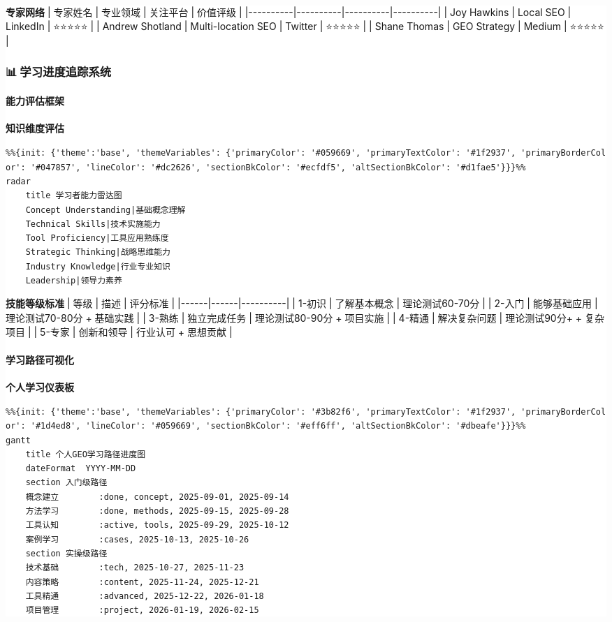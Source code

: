 **专家网络**
| 专家姓名 | 专业领域 | 关注平台 | 价值评级 |
|----------|----------|----------|----------|
| Joy Hawkins | Local SEO | LinkedIn | ⭐⭐⭐⭐⭐ |
| Andrew Shotland | Multi-location SEO | Twitter | ⭐⭐⭐⭐⭐ |
| Shane Thomas | GEO Strategy | Medium | ⭐⭐⭐⭐⭐ |

### 📊 学习进度追踪系统

#### 能力评估框架

**知识维度评估**
```mermaid
%%{init: {'theme':'base', 'themeVariables': {'primaryColor': '#059669', 'primaryTextColor': '#1f2937', 'primaryBorderColor': '#047857', 'lineColor': '#dc2626', 'sectionBkColor': '#ecfdf5', 'altSectionBkColor': '#d1fae5'}}}%%
radar
    title 学习者能力雷达图
    Concept Understanding|基础概念理解
    Technical Skills|技术实施能力
    Tool Proficiency|工具应用熟练度
    Strategic Thinking|战略思维能力
    Industry Knowledge|行业专业知识
    Leadership|领导力素养
```

**技能等级标准**
| 等级 | 描述 | 评分标准 |
|------|------|----------|
| 1-初识 | 了解基本概念 | 理论测试60-70分 |
| 2-入门 | 能够基础应用 | 理论测试70-80分 + 基础实践 |
| 3-熟练 | 独立完成任务 | 理论测试80-90分 + 项目实施 |
| 4-精通 | 解决复杂问题 | 理论测试90分+ + 复杂项目 |
| 5-专家 | 创新和领导 | 行业认可 + 思想贡献 |

#### 学习路径可视化

**个人学习仪表板**
```mermaid
%%{init: {'theme':'base', 'themeVariables': {'primaryColor': '#3b82f6', 'primaryTextColor': '#1f2937', 'primaryBorderColor': '#1d4ed8', 'lineColor': '#059669', 'sectionBkColor': '#eff6ff', 'altSectionBkColor': '#dbeafe'}}}%%
gantt
    title 个人GEO学习路径进度图
    dateFormat  YYYY-MM-DD
    section 入门级路径
    概念建立        :done, concept, 2025-09-01, 2025-09-14
    方法学习        :done, methods, 2025-09-15, 2025-09-28
    工具认知        :active, tools, 2025-09-29, 2025-10-12
    案例学习        :cases, 2025-10-13, 2025-10-26
    section 实操级路径
    技术基础        :tech, 2025-10-27, 2025-11-23
    内容策略        :content, 2025-11-24, 2025-12-21
    工具精通        :advanced, 2025-12-22, 2026-01-18
    项目管理        :project, 2026-01-19, 2026-02-15
```

